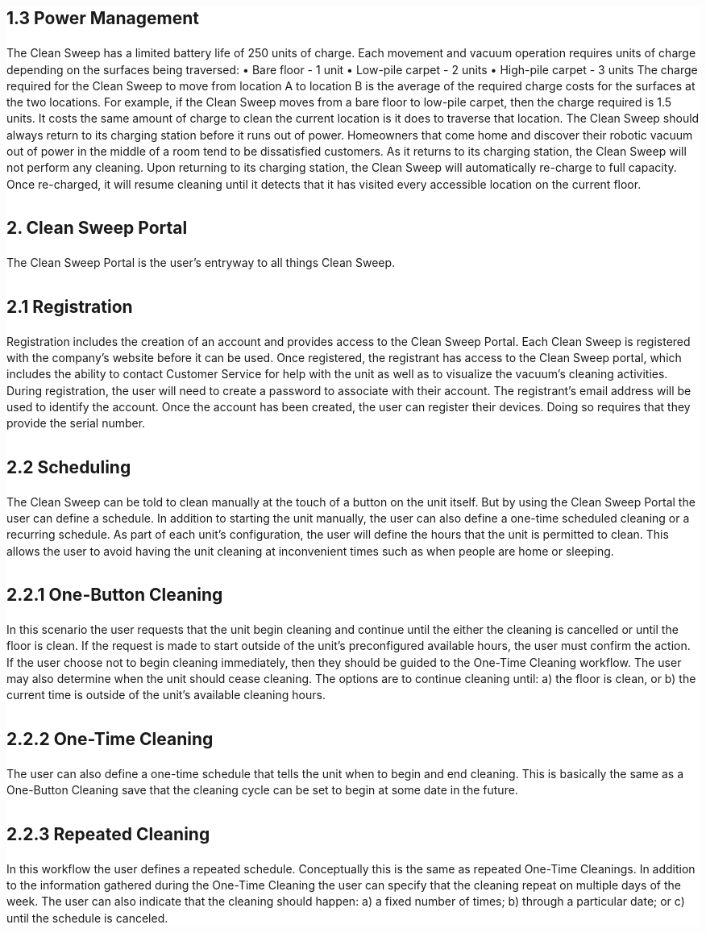 ## 1.3 Power Management
The Clean Sweep has a limited battery life of 250 units of charge. Each movement and vacuum
operation requires units of charge depending on the surfaces being traversed:
• Bare floor - 1 unit
• Low-pile carpet - 2 units
• High-pile carpet - 3 units
The charge required for the Clean Sweep to move from location A to location B is the average of
the required charge costs for the surfaces at the two locations. For example, if the Clean Sweep
moves from a bare floor to low-pile carpet, then the charge required is 1.5 units. It costs the same
amount of charge to clean the current location is it does to traverse that location.
The Clean Sweep should always return to its charging station before it runs out of power. Homeowners that come home and discover their robotic vacuum out of power in the middle of a room
tend to be dissatisfied customers. As it returns to its charging station, the Clean Sweep will not
perform any cleaning. Upon returning to its charging station, the Clean Sweep will automatically
re-charge to full capacity. Once re-charged, it will resume cleaning until it detects that it has
visited every accessible location on the current floor.

## 2. Clean Sweep Portal
The Clean Sweep Portal is the user’s entryway to all things Clean Sweep.
## 2.1 Registration
Registration includes the creation of an account and provides access to the Clean Sweep Portal.
Each Clean Sweep is registered with the company’s website before it can be used. Once registered,
the registrant has access to the Clean Sweep portal, which includes the ability to contact Customer
Service for help with the unit as well as to visualize the vacuum’s cleaning activities.
During registration, the user will need to create a password to associate with their account. The
registrant’s email address will be used to identify the account.
Once the account has been created, the user can register their devices. Doing so requires that they
provide the serial number.
## 2.2 Scheduling
The Clean Sweep can be told to clean manually at the touch of a button on the unit itself. But
by using the Clean Sweep Portal the user can define a schedule. In addition to starting the unit
manually, the user can also define a one-time scheduled cleaning or a recurring schedule.
As part of each unit’s configuration, the user will define the hours that the unit is permitted to
clean. This allows the user to avoid having the unit cleaning at inconvenient times such as when
people are home or sleeping.
## 2.2.1 One-Button Cleaning
In this scenario the user requests that the unit begin cleaning and continue until the either the
cleaning is cancelled or until the floor is clean. If the request is made to start outside of the unit’s
preconfigured available hours, the user must confirm the action. If the user choose not to begin
cleaning immediately, then they should be guided to the One-Time Cleaning workflow.
The user may also determine when the unit should cease cleaning. The options are to continue
cleaning until: a) the floor is clean, or b) the current time is outside of the unit’s available cleaning
hours.
## 2.2.2 One-Time Cleaning
The user can also define a one-time schedule that tells the unit when to begin and end cleaning.
This is basically the same as a One-Button Cleaning save that the cleaning cycle can be set to
begin at some date in the future.
## 2.2.3 Repeated Cleaning
In this workflow the user defines a repeated schedule. Conceptually this is the same as repeated
One-Time Cleanings. In addition to the information gathered during the One-Time Cleaning the
user can specify that the cleaning repeat on multiple days of the week. The user can also indicate that the cleaning should happen: a) a fixed number of times; b) through a particular date; or c)
until the schedule is canceled.